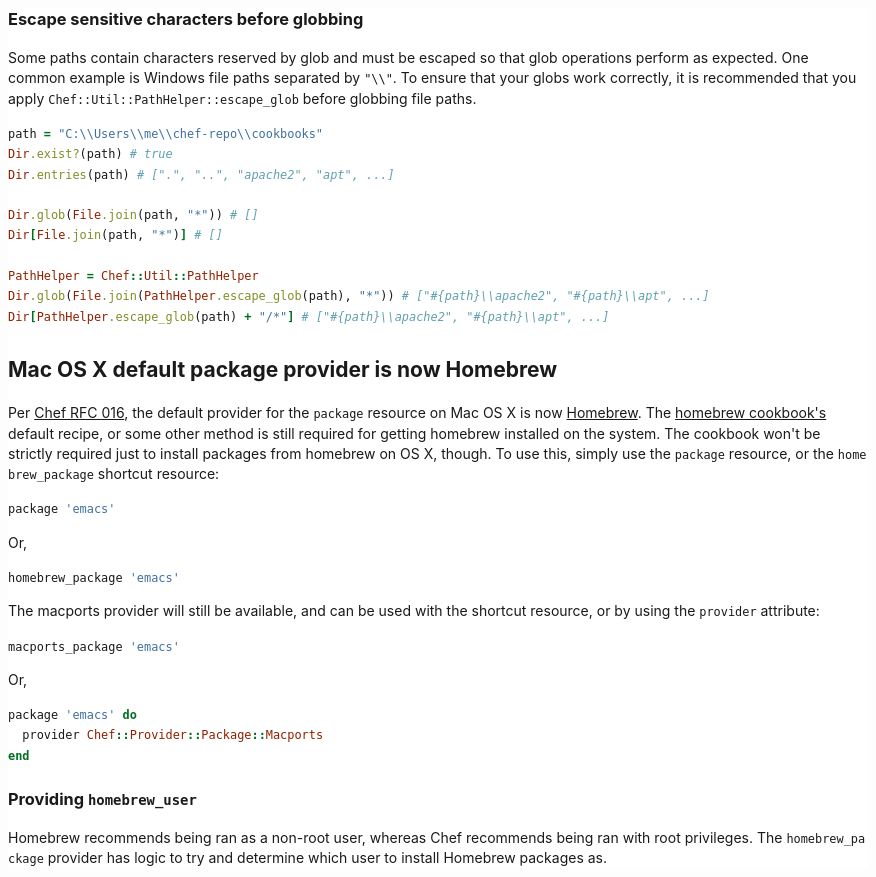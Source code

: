 ### Escape sensitive characters before globbing
Some paths contain characters reserved by glob and must be escaped so that
glob operations perform as expected. One common example is Windows file paths
separated by `"\\"`. To ensure that your globs work correctly, it is recommended
that you apply `Chef::Util::PathHelper::escape_glob` before globbing file paths.

```ruby
path = "C:\\Users\\me\\chef-repo\\cookbooks"
Dir.exist?(path) # true
Dir.entries(path) # [".", "..", "apache2", "apt", ...]

Dir.glob(File.join(path, "*")) # []
Dir[File.join(path, "*")] # []

PathHelper = Chef::Util::PathHelper
Dir.glob(File.join(PathHelper.escape_glob(path), "*")) # ["#{path}\\apache2", "#{path}\\apt", ...]
Dir[PathHelper.escape_glob(path) + "/*"] # ["#{path}\\apache2", "#{path}\\apt", ...]
```
## Mac OS X default package provider is now Homebrew

Per [Chef RFC 016](https://github.com/opscode/chef-rfc/blob/master/rfc016-homebrew-osx-package-provider.md), the default provider for the `package` resource on Mac OS X is now [Homebrew](http://brew.sh). The [homebrew cookbook's](https://supermarket.getchef.com/cookbooks/homebrew) default recipe, or some other method is still required for getting homebrew installed on the system. The cookbook won't be strictly required just to install packages from homebrew on OS X, though. To use this, simply use the `package` resource, or the `homebrew_package` shortcut resource:

```ruby
package 'emacs'
```

Or,

```ruby
homebrew_package 'emacs'
```

The macports provider will still be available, and can be used with the shortcut resource, or by using the `provider` attribute:

```ruby
macports_package 'emacs'
```

Or,

```ruby
package 'emacs' do
  provider Chef::Provider::Package::Macports
end
```

### Providing `homebrew_user`

Homebrew recommends being ran as a non-root user, whereas Chef recommends being ran with root privileges.  The
`homebrew_package` provider has logic to try and determine which user to install Homebrew packages as.
